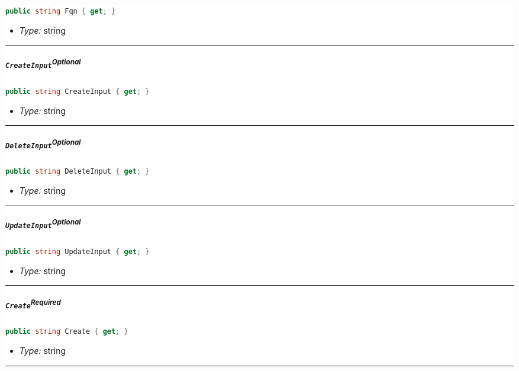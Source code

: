 ```csharp
public string Fqn { get; }
```

- *Type:* string

---

##### `CreateInput`<sup>Optional</sup> <a name="CreateInput" id="rhizo-co-terraform-provider-oci.networkLoadBalancerListener.NetworkLoadBalancerListenerTimeoutsOutputReference.property.createInput"></a>

```csharp
public string CreateInput { get; }
```

- *Type:* string

---

##### `DeleteInput`<sup>Optional</sup> <a name="DeleteInput" id="rhizo-co-terraform-provider-oci.networkLoadBalancerListener.NetworkLoadBalancerListenerTimeoutsOutputReference.property.deleteInput"></a>

```csharp
public string DeleteInput { get; }
```

- *Type:* string

---

##### `UpdateInput`<sup>Optional</sup> <a name="UpdateInput" id="rhizo-co-terraform-provider-oci.networkLoadBalancerListener.NetworkLoadBalancerListenerTimeoutsOutputReference.property.updateInput"></a>

```csharp
public string UpdateInput { get; }
```

- *Type:* string

---

##### `Create`<sup>Required</sup> <a name="Create" id="rhizo-co-terraform-provider-oci.networkLoadBalancerListener.NetworkLoadBalancerListenerTimeoutsOutputReference.property.create"></a>

```csharp
public string Create { get; }
```

- *Type:* string

---
